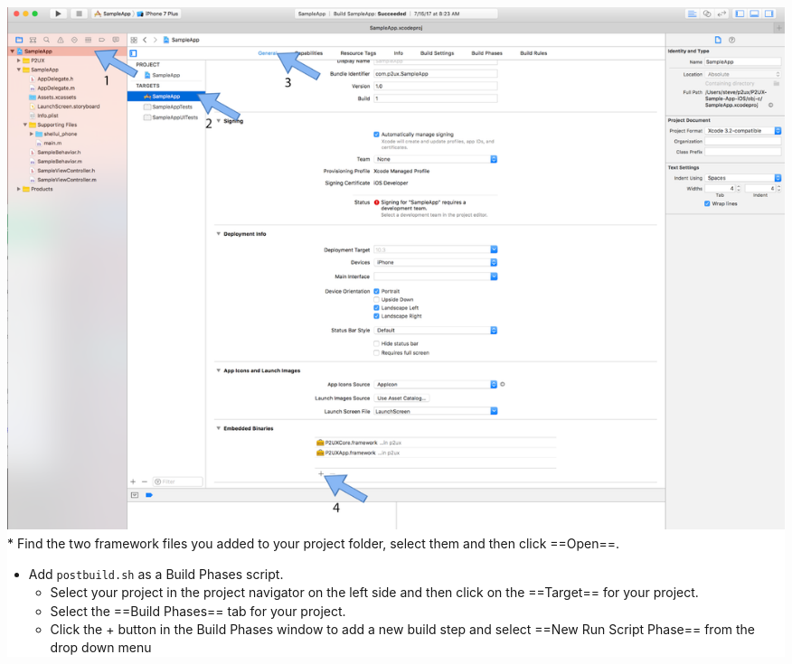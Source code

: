 ![project wizard](../images/quickstartios/image1.png)
    * Find the two framework files you added to your project folder, select them and then click ==Open==.
* Add `postbuild.sh` as a Build Phases script.
    * Select your project in the project navigator on the left side and then click on the ==Target== for your project.
    * Select the ==Build Phases== tab for your project.
    * Click the + button in the Build Phases window to add a new build step and select ==New Run Script Phase== from the drop down menu